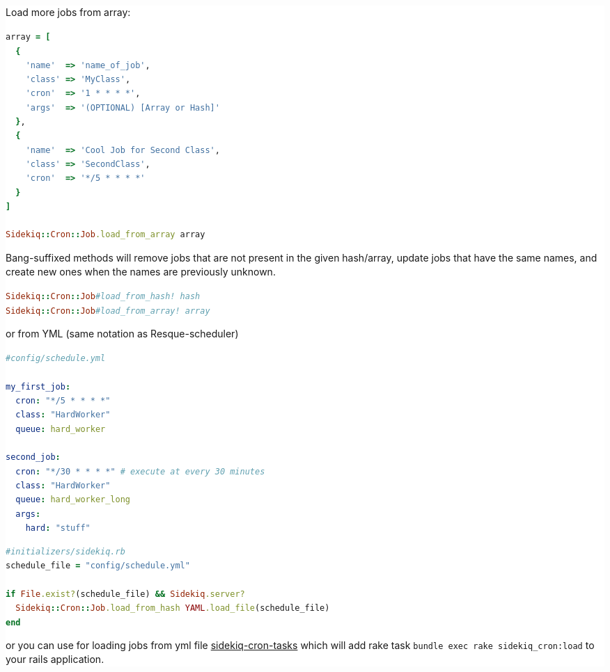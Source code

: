 Load more jobs from array:
```ruby
array = [
  {
    'name'  => 'name_of_job',
    'class' => 'MyClass',
    'cron'  => '1 * * * *',
    'args'  => '(OPTIONAL) [Array or Hash]'
  },
  {
    'name'  => 'Cool Job for Second Class',
    'class' => 'SecondClass',
    'cron'  => '*/5 * * * *'
  }
]

Sidekiq::Cron::Job.load_from_array array
```

Bang-suffixed methods will remove jobs that are not present in the given hash/array,
update jobs that have the same names, and create new ones when the names are previously unknown.

```ruby
Sidekiq::Cron::Job#load_from_hash! hash
Sidekiq::Cron::Job#load_from_array! array
```

or from YML (same notation as Resque-scheduler)
```yaml
#config/schedule.yml

my_first_job:
  cron: "*/5 * * * *"
  class: "HardWorker"
  queue: hard_worker

second_job:
  cron: "*/30 * * * *" # execute at every 30 minutes
  class: "HardWorker"
  queue: hard_worker_long
  args:
    hard: "stuff"
```

```ruby
#initializers/sidekiq.rb
schedule_file = "config/schedule.yml"

if File.exist?(schedule_file) && Sidekiq.server?
  Sidekiq::Cron::Job.load_from_hash YAML.load_file(schedule_file)
end
```

or you can use for loading jobs from yml file [sidekiq-cron-tasks](https://github.com/coverhound/sidekiq-cron-tasks) which will add rake task `bundle exec rake sidekiq_cron:load` to your rails application.
